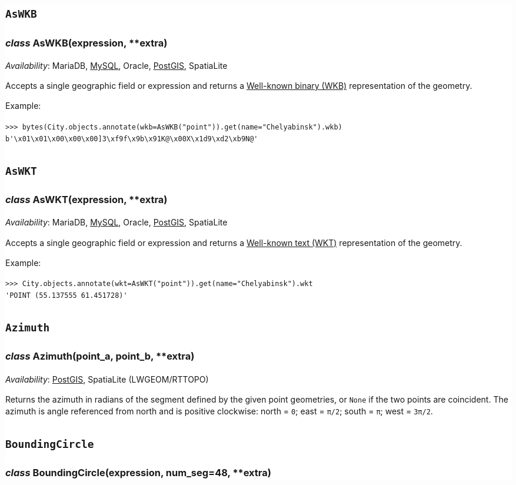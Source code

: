 ## `AsWKB`

### *class* AsWKB(expression, \*\*extra)

*Availability*: MariaDB, [MySQL](https://dev.mysql.com/doc/refman/en/gis-format-conversion-functions.html#function_st-asbinary),
Oracle, [PostGIS](https://postgis.net/docs/ST_AsBinary.html), SpatiaLite

Accepts a single geographic field or expression and returns a [Well-known
binary (WKB)](https://en.wikipedia.org/wiki/Well-known_text_representation_of_geometry#Well-known_binary) representation of the geometry.

Example:

```pycon
>>> bytes(City.objects.annotate(wkb=AsWKB("point")).get(name="Chelyabinsk").wkb)
b'\x01\x01\x00\x00\x00]3\xf9f\x9b\x91K@\x00X\x1d9\xd2\xb9N@'
```

## `AsWKT`

### *class* AsWKT(expression, \*\*extra)

*Availability*: MariaDB, [MySQL](https://dev.mysql.com/doc/refman/en/gis-format-conversion-functions.html#function_st-astext),
Oracle, [PostGIS](https://postgis.net/docs/ST_AsText.html), SpatiaLite

Accepts a single geographic field or expression and returns a [Well-known text
(WKT)](https://en.wikipedia.org/wiki/Well-known_text_representation_of_geometry) representation of the geometry.

Example:

```pycon
>>> City.objects.annotate(wkt=AsWKT("point")).get(name="Chelyabinsk").wkt
'POINT (55.137555 61.451728)'
```

## `Azimuth`

### *class* Azimuth(point_a, point_b, \*\*extra)

*Availability*: [PostGIS](https://postgis.net/docs/ST_Azimuth.html),
SpatiaLite (LWGEOM/RTTOPO)

Returns the azimuth in radians of the segment defined by the given point
geometries, or `None` if the two points are coincident. The azimuth is angle
referenced from north and is positive clockwise: north = `0`; east = `π/2`;
south = `π`; west = `3π/2`.

## `BoundingCircle`

### *class* BoundingCircle(expression, num_seg=48, \*\*extra)
